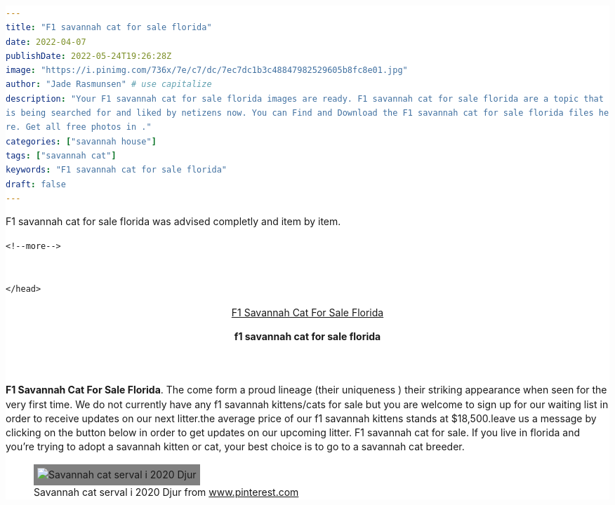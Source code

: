 ```yaml
---
title: "F1 savannah cat for sale florida"
date: 2022-04-07
publishDate: 2022-05-24T19:26:28Z
image: "https://i.pinimg.com/736x/7e/c7/dc/7ec7dc1b3c48847982529605b8fc8e01.jpg"
author: "Jade Rasmunsen" # use capitalize
description: "Your F1 savannah cat for sale florida images are ready. F1 savannah cat for sale florida are a topic that is being searched for and liked by netizens now. You can Find and Download the F1 savannah cat for sale florida files here. Get all free photos in ."
categories: ["savannah house"]
tags: ["savannah cat"]
keywords: "F1 savannah cat for sale florida"
draft: false
---
```

<!DOCTYPE html>
<html lang="en">
<head>
    <meta charset="utf-8">
    <meta name="viewport" content="width=device-width, initial-scale=1.0">
    <title>
        F1 Savannah Cat For Sale Florida
    </title>
    F1 savannah cat for sale florida was advised completly and item by item.
	
    <!--more-->
    
	
	</head>
<body>
<header>

<a href="/">
F1 Savannah Cat For Sale Florida
</a>
      
<strong>f1 savannah cat for sale florida</strong>
        
</header>
<main>
<article>
    
    
**F1 Savannah Cat For Sale Florida**. The come form a proud lineage (their uniqueness ) their striking appearance when seen for the very first time. We do not currently have any f1 savannah kittens/cats for sale but you are welcome to sign up for our waiting list in order to receive updates on our next litter.the average price of our f1 savannah kittens stands at $18,500.leave us a message by clicking on the button below in order to get updates on our upcoming litter. F1 savannah cat for sale. If you live in florida and you’re trying to adopt a savannah kitten or cat, your best choice is to go to a savannah cat breeder.
            <figure>
        <img class="v-cover ads-img" src="https://i.pinimg.com/originals/69/0d/fa/690dfa2ce69f04c29ab438cc60fd0bdd.jpg" alt="Savannah cat serval i 2020 Djur" style="width: 100%; padding: 5px; background-color: grey;"  onerror="this.onerror=null;this.src='data:image/gif;base64,R0lGODlhAQABAAAAACH5BAEKAAEALAAAAAABAAEAAAICTAEAOw==';">
        <figcaption>Savannah cat serval i 2020 Djur from www.pinterest.com</figcaption>
    </figure>
    